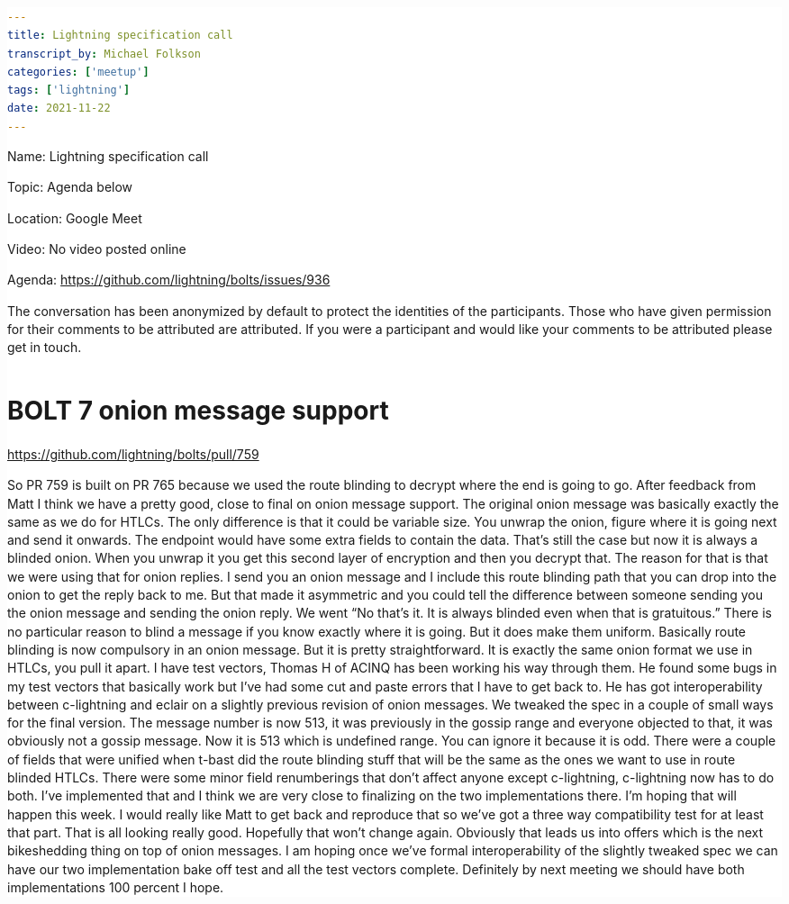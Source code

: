 ```yaml
---
title: Lightning specification call 
transcript_by: Michael Folkson
categories: ['meetup']
tags: ['lightning']
date: 2021-11-22
---
```


Name: Lightning specification call

Topic: Agenda below

Location: Google Meet

Video: No video posted online

Agenda: <https://github.com/lightning/bolts/issues/936>

The conversation has been anonymized by default to protect the identities of the participants. Those who have given permission for their comments to be attributed are attributed. If you were a participant and would like your comments to be attributed please get in touch.

# BOLT 7 onion message support

<https://github.com/lightning/bolts/pull/759>

So PR 759 is built on PR 765 because we used the route blinding to decrypt where the end is going to go. After feedback from Matt I think we have a pretty good, close to final on onion message support. The original onion message was basically exactly the same as we do for HTLCs. The only difference is that it could be variable size. You unwrap the onion, figure where it is going next and send it onwards. The endpoint would have some extra fields to contain the data. That’s still the case but now it is always a blinded onion. When you unwrap it you get this second layer of encryption and then you decrypt that. The reason for that is that we were using that for onion replies. I send you an onion message and I include this route blinding path that you can drop into the onion to get the reply back to me. But that made it asymmetric and you could tell the difference between someone sending you the onion message and sending the onion reply. We went “No that’s it. It is always blinded even when that is gratuitous.” There is no particular reason to blind a message if you know exactly where it is going. But it does make them uniform. Basically route blinding is now compulsory in an onion message. But it is pretty straightforward. It is exactly the same onion format we use in HTLCs, you pull it apart. I have test vectors, Thomas H of ACINQ has been working his way through them. He found some bugs in my test vectors that basically work but I’ve had some cut and paste errors that I have to get back to. He has got interoperability between c-lightning and eclair on a slightly previous revision of onion messages. We tweaked the spec in a couple of small ways for the final version. The message number is now 513, it was previously in the gossip range and everyone objected to that, it was obviously not a gossip message. Now it is 513 which is undefined range. You can ignore it because it is odd. There were a couple of fields that were unified when t-bast did the route blinding stuff that will be the same as the ones we want to use in route blinded HTLCs. There were some minor field renumberings that don’t affect anyone except c-lightning, c-lightning now has to do both. I’ve implemented that and I think we are very close to finalizing on the two implementations there. I’m hoping that will happen this week. I would really like Matt to get back and reproduce that so we’ve got a three way compatibility test for at least that part. That is all looking really good. Hopefully that won’t change again. Obviously that leads us into offers which is the next bikeshedding thing on top of onion messages. I am hoping once we’ve formal interoperability of the slightly tweaked spec we can have our two implementation bake off test and all the test vectors complete. Definitely by next meeting we should have both implementations 100 percent I hope.
